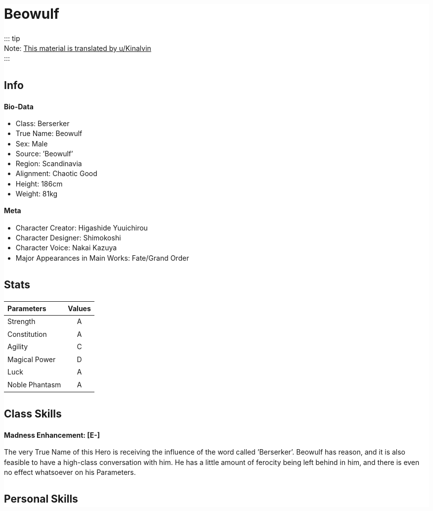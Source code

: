 # Beowulf  
  
::: tip  
Note: [This material is translated by u/Kinalvin](https://www.reddit.com/r/grandorder/comments/86znpe/beowulfs_servant_profile_from_fgo_material_iii/)  
:::  
  
  
## Info  
  
**Bio-Data**  
  
- Class: Berserker  
- True Name: Beowulf  
- Sex: Male  
- Source: ’Beowulf’  
- Region: Scandinavia  
- Alignment: Chaotic Good  
- Height: 186cm  
- Weight: 81kg  
  
**Meta**  
  
- Character Creator: Higashide Yuuichirou  
- Character Designer: Shimokoshi  
- Character Voice: Nakai Kazuya  
- Major Appearances in Main Works: Fate/Grand Order  
  
## Stats  
  
| Parameters | Values |  
|:--------|:--------:|  
| Strength | A |  
| Constitution | A |  
| Agility | C |  
| Magical Power | D |  
| Luck | A |  
| Noble Phantasm | A |  
  
## Class Skills  
  
**Madness Enhancement: [E-]**  
  
The very True Name of this Hero is receiving the influence of the word called ’Berserker’. Beowulf has reason, and it is also feasible to have a high-class conversation with him. He has a little amount of ferocity being left behind in him, and there is even no effect whatsoever on his Parameters.  
  
## Personal Skills  
  